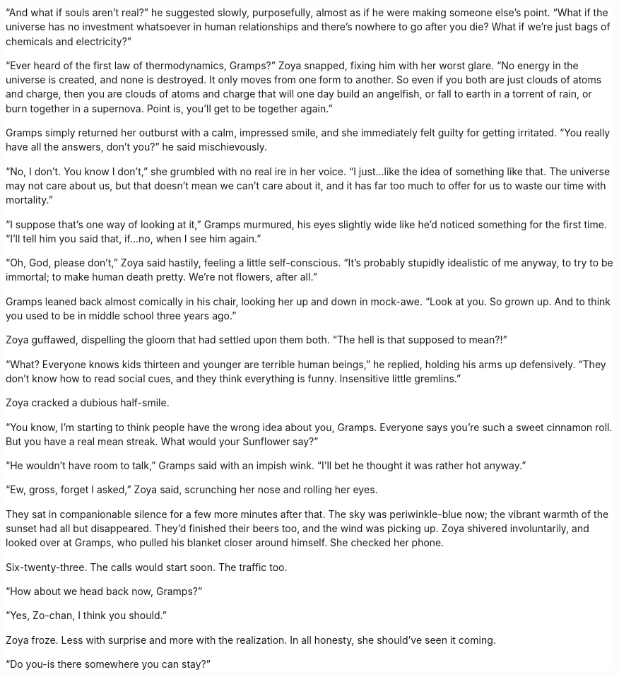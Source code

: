 “And what if souls aren’t real?” he suggested slowly, purposefully, almost as if he were making someone else’s point. “What if the universe has no investment whatsoever in human relationships and there’s nowhere to go after you die? What if we’re just bags of chemicals and electricity?”

“Ever heard of the first law of thermodynamics, Gramps?” Zoya snapped, fixing him with her worst glare. “No energy in the universe is created, and none is destroyed. It only moves from one form to another. So even if you both are just clouds of atoms and charge, then you are clouds of atoms and charge that will one day build an angelfish, or fall to earth in a torrent of rain, or burn together in a supernova. Point is, you’ll get to be together again.”

Gramps simply returned her outburst with a calm, impressed smile, and she immediately felt guilty for getting irritated. “You really have all the answers, don’t you?” he said mischievously.

“No, I don’t. You know I don’t,” she grumbled with no real ire in her voice. “I just...like the idea of something like that. The universe may not care about us, but that doesn’t mean we can’t care about it, and it has far too much to offer for us to waste our time with mortality.”

“I suppose that’s one way of looking at it,” Gramps murmured, his eyes slightly wide like he’d noticed something for the first time. “I’ll tell him you said that, if...no, when I see him again.”

“Oh, God, please don’t,” Zoya said hastily, feeling a little self-conscious. “It’s probably stupidly idealistic of me anyway, to try to be immortal; to make human death pretty. We’re not flowers, after all.”

Gramps leaned back almost comically in his chair, looking her up and down in mock-awe. “Look at you. So grown up. And to think you used to be in middle school three years ago.”

Zoya guffawed, dispelling the gloom that had settled upon them both. “The hell is that supposed to mean?!”

“What? Everyone knows kids thirteen and younger are terrible human beings,” he replied, holding his arms up defensively. “They don’t know how to read social cues, and they think everything is funny. Insensitive little gremlins.”

Zoya cracked a dubious half-smile.

“You know, I’m starting to think people have the wrong idea about you, Gramps. Everyone says you’re such a sweet cinnamon roll. But you have a real mean streak. What would your Sunflower say?”

“He wouldn’t have room to talk,” Gramps said with an impish wink. “I’ll bet he thought it was rather hot anyway.”

“Ew, gross, forget I asked,” Zoya said, scrunching her nose and rolling her eyes.

They sat in companionable silence for a few more minutes after that. The sky was periwinkle-blue now; the vibrant warmth of the sunset had all but disappeared. They’d finished their beers too, and the wind was picking up. Zoya shivered involuntarily, and looked over at Gramps, who pulled his blanket closer around himself. She checked her phone.

Six-twenty-three. The calls would start soon. The traffic too.

“How about we head back now, Gramps?”

“Yes, Zo-chan, I think you should.”

Zoya froze. Less with surprise and more with the realization. In all honesty, she should’ve seen it coming.

“Do you-is there somewhere you can stay?”
